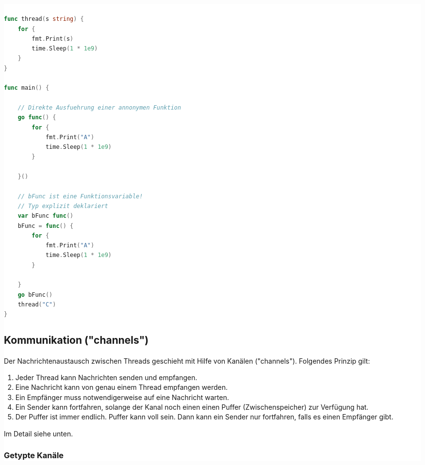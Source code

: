 ```go

func thread(s string) {
    for {
        fmt.Print(s)
        time.Sleep(1 * 1e9)
    }
}

func main() {

    // Direkte Ausfuehrung einer annonymen Funktion
    go func() {
        for {
            fmt.Print("A")
            time.Sleep(1 * 1e9)
        }

    }()

    // bFunc ist eine Funktionsvariable!
    // Typ explizit deklariert
    var bFunc func()
    bFunc = func() {
        for {
            fmt.Print("A")
            time.Sleep(1 * 1e9)
        }

    }
    go bFunc()
    thread("C")
}
```

## Kommunikation ("channels")

Der Nachrichtenaustausch zwischen Threads geschieht mit Hilfe von Kanälen ("channels"). Folgendes Prinzip gilt:

1. Jeder Thread kann Nachrichten senden und empfangen.
2.  Eine Nachricht kann von genau einem Thread empfangen werden.
3. Ein Empfänger muss notwendigerweise auf eine Nachricht warten.
4. Ein Sender kann fortfahren, solange der Kanal noch einen einen Puffer (Zwischenspeicher) zur Verfügung hat.
5. Der Puffer ist immer endlich. Puffer kann voll sein. Dann kann ein Sender nur fortfahren, falls es einen Empfänger gibt.

Im Detail siehe unten.

### Getypte Kanäle
